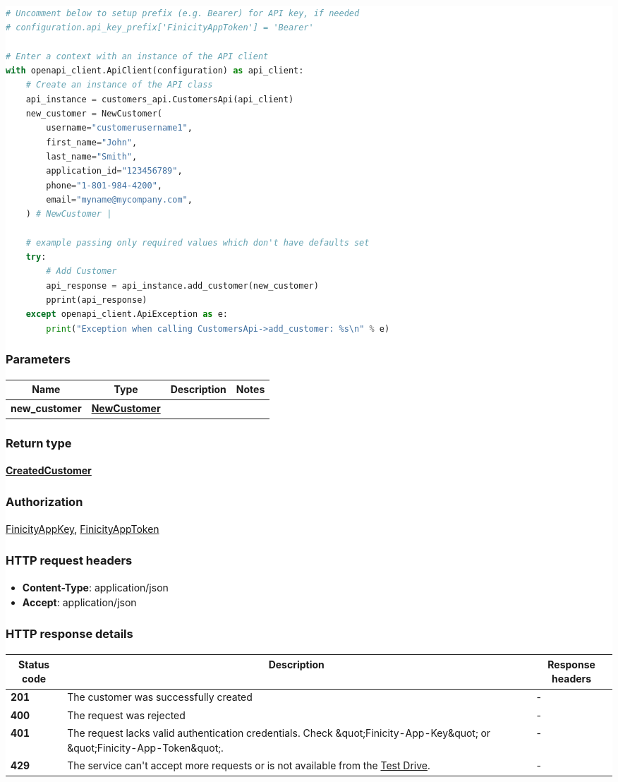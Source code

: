 ```python
# Uncomment below to setup prefix (e.g. Bearer) for API key, if needed
# configuration.api_key_prefix['FinicityAppToken'] = 'Bearer'

# Enter a context with an instance of the API client
with openapi_client.ApiClient(configuration) as api_client:
    # Create an instance of the API class
    api_instance = customers_api.CustomersApi(api_client)
    new_customer = NewCustomer(
        username="customerusername1",
        first_name="John",
        last_name="Smith",
        application_id="123456789",
        phone="1-801-984-4200",
        email="myname@mycompany.com",
    ) # NewCustomer | 

    # example passing only required values which don't have defaults set
    try:
        # Add Customer
        api_response = api_instance.add_customer(new_customer)
        pprint(api_response)
    except openapi_client.ApiException as e:
        print("Exception when calling CustomersApi->add_customer: %s\n" % e)
```


### Parameters

Name | Type | Description  | Notes
------------- | ------------- | ------------- | -------------
 **new_customer** | [**NewCustomer**](NewCustomer.md)|  |

### Return type

[**CreatedCustomer**](CreatedCustomer.md)

### Authorization

[FinicityAppKey](../README.md#FinicityAppKey), [FinicityAppToken](../README.md#FinicityAppToken)

### HTTP request headers

 - **Content-Type**: application/json
 - **Accept**: application/json


### HTTP response details

| Status code | Description | Response headers |
|-------------|-------------|------------------|
**201** | The customer was successfully created |  -  |
**400** | The request was rejected |  -  |
**401** | The request lacks valid authentication credentials. Check \&quot;Finicity-App-Key\&quot; or \&quot;Finicity-App-Token\&quot;. |  -  |
**429** | The service can&#39;t accept more requests or is not available from the [Test Drive](https://signup.finicity.com/). |  -  |
